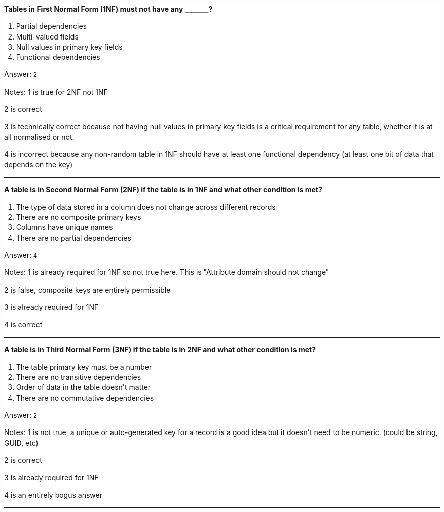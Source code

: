 
**Tables in First Normal Form (1NF) must not have any _______?**

1. Partial dependencies
1. Multi-valued fields
1. Null values in primary key fields
1. Functional dependencies

Answer: `2`

Notes:
1 is true for 2NF not 1NF

2 is correct

3 is technically correct because not having null values in primary key fields is a critical requirement for any table, whether it is at all normalised or not.

4 is incorrect because any non-random table in 1NF should have at least one functional dependency (at least one bit of data that depends on the key)

---

**A table is in Second Normal Form (2NF) if the table is in 1NF and what other condition is met?**

1. The type of data stored in a column does not change across different records
1. There are no composite primary keys
1. Columns have unique names
1. There are no partial dependencies

Answer: `4`

Notes:
1 is already required for 1NF so not true here. This is "Attribute domain should not change"

2 is false, composite keys are entirely permissible

3 is already required for 1NF

4 is correct

---

**A table is in Third Normal Form (3NF) if the table is in 2NF and what other condition is met?**

1. The table primary key must be a number
1. There are no transitive dependencies
1. Order of data in the table doesn't matter
1. There are no commutative dependencies

Answer: `2`

Notes:
1 is not true, a unique or auto-generated key for a record is a good idea but it doesn't need to be numeric. (could be string, GUID, etc)

2 is correct

3 Is already required for 1NF

4 is an entirely bogus answer

---